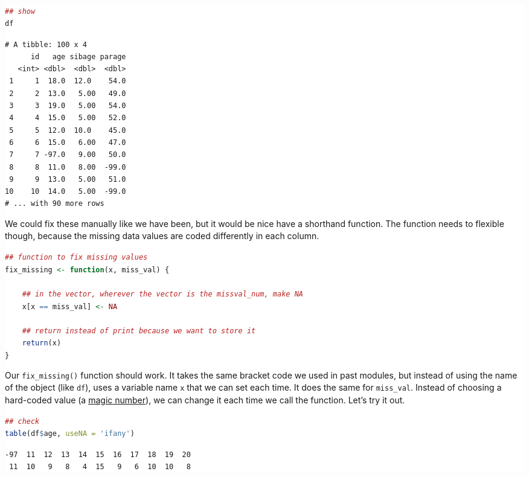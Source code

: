 ``` r
## show
df
```

    # A tibble: 100 x 4
          id   age sibage parage
       <int> <dbl>  <dbl>  <dbl>
     1     1  18.0  12.0    54.0
     2     2  13.0   5.00   49.0
     3     3  19.0   5.00   54.0
     4     4  15.0   5.00   52.0
     5     5  12.0  10.0    45.0
     6     6  15.0   6.00   47.0
     7     7 -97.0   9.00   50.0
     8     8  11.0   8.00  -99.0
     9     9  13.0   5.00   51.0
    10    10  14.0   5.00  -99.0
    # ... with 90 more rows

We could fix these manually like we have been, but it would be nice have
a shorthand function. The function needs to flexible though, because the
missing data values are coded differently in each column.

``` r
## function to fix missing values
fix_missing <- function(x, miss_val) {

    ## in the vector, wherever the vector is the missval_num, make NA
    x[x == miss_val] <- NA

    ## return instead of print because we want to store it
    return(x)
}
```

Our `fix_missing()` function should work. It takes the same bracket code
we used in past modules, but instead of using the name of the object
(like `df`), uses a variable name `x` that we can set each time. It does
the same for `miss_val`. Instead of choosing a hard-coded value (a
[magic
number](https://en.wikipedia.org/wiki/Magic_number_(programming))), we
can change it each time we call the function. Let’s try it out.

``` r
## check
table(df$age, useNA = 'ifany')
```


    -97  11  12  13  14  15  16  17  18  19  20 
     11  10   9   8   4  15   9   6  10  10   8 


[^1]: If you want to use more idiomatic R, check out the